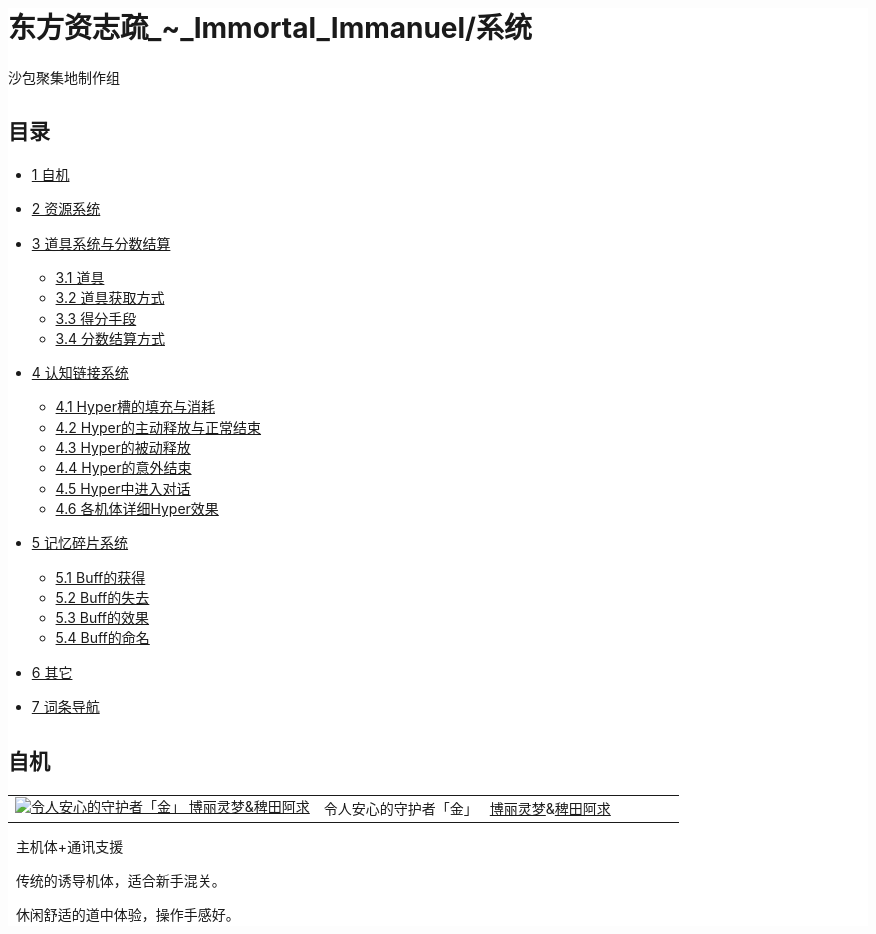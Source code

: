 # 东方资志疏_~_Immortal_Immanuel/系统



沙包聚集地制作组


## 目录

- [1 自机](#自机)
- [2 资源系统](#资源系统)
- [3 道具系统与分数结算](#道具系统与分数结算)

  - [3.1 道具](#道具)
  - [3.2 道具获取方式](#道具获取方式)
  - [3.3 得分手段](#得分手段)
  - [3.4 分数结算方式](#分数结算方式)



- [4 认知链接系统](#认知链接系统)

  - [4.1 Hyper槽的填充与消耗](#Hyper槽的填充与消耗)
  - [4.2 Hyper的主动释放与正常结束](#Hyper的主动释放与正常结束)
  - [4.3 Hyper的被动释放](#Hyper的被动释放)
  - [4.4 Hyper的意外结束](#Hyper的意外结束)
  - [4.5 Hyper中进入对话](#Hyper中进入对话)
  - [4.6 各机体详细Hyper效果](#各机体详细Hyper效果)



- [5 记忆碎片系统](#记忆碎片系统)

  - [5.1 Buff的获得](#Buff的获得)
  - [5.2 Buff的失去](#Buff的失去)
  - [5.3 Buff的效果](#Buff的效果)
  - [5.4 Buff的命名](#Buff的命名)



- [6 其它](#其它)
- [7 词条导航](#词条导航)





## 自机

<table><tbody><tr><td><div class="center"><div class="floatnone"><a href="./文件-博丽灵梦&稗田阿求（资志疏）.png.md" class="image" title="令人安心的守护者「金」 博丽灵梦&amp;稗田阿求"><img alt="令人安心的守护者「金」 博丽灵梦&amp;稗田阿求" src="https://upload.thwiki.cc/thumb/a/a1/%E5%8D%9A%E4%B8%BD%E7%81%B5%E6%A2%A6%26%E7%A8%97%E7%94%B0%E9%98%BF%E6%B1%82%EF%BC%88%E8%B5%84%E5%BF%97%E7%96%8F%EF%BC%89.png/40px-%E5%8D%9A%E4%B8%BD%E7%81%B5%E6%A2%A6%26%E7%A8%97%E7%94%B0%E9%98%BF%E6%B1%82%EF%BC%88%E8%B5%84%E5%BF%97%E7%96%8F%EF%BC%89.png" decoding="async" loading="lazy" width="40" height="40" srcset="https://upload.thwiki.cc/thumb/a/a1/%E5%8D%9A%E4%B8%BD%E7%81%B5%E6%A2%A6%26%E7%A8%97%E7%94%B0%E9%98%BF%E6%B1%82%EF%BC%88%E8%B5%84%E5%BF%97%E7%96%8F%EF%BC%89.png/60px-%E5%8D%9A%E4%B8%BD%E7%81%B5%E6%A2%A6%26%E7%A8%97%E7%94%B0%E9%98%BF%E6%B1%82%EF%BC%88%E8%B5%84%E5%BF%97%E7%96%8F%EF%BC%89.png 1.5x, https://upload.thwiki.cc/thumb/a/a1/%E5%8D%9A%E4%B8%BD%E7%81%B5%E6%A2%A6%26%E7%A8%97%E7%94%B0%E9%98%BF%E6%B1%82%EF%BC%88%E8%B5%84%E5%BF%97%E7%96%8F%EF%BC%89.png/80px-%E5%8D%9A%E4%B8%BD%E7%81%B5%E6%A2%A6%26%E7%A8%97%E7%94%B0%E9%98%BF%E6%B1%82%EF%BC%88%E8%B5%84%E5%BF%97%E7%96%8F%EF%BC%89.png 2x" data-file-width="1024" data-file-height="1024"></a></div></div></td> <td style="width:150px;padding:3px 9px 3px 7px;">令人安心的守护者「金」 </td><td style="width:180px;padding:3px 9px 3px 7px;"> <a href="./博丽灵梦.md" title="博丽灵梦">博丽灵梦</a>&amp;<a href="./稗田阿求.md" title="稗田阿求">稗田阿求</a></td></tr></tbody></table>



  
&#160;&#160;主机体+通讯支援  

&#160;&#160;传统的诱导机体，适合新手混关。  

&#160;&#160;休闲舒适的道中体验，操作手感好。  

  